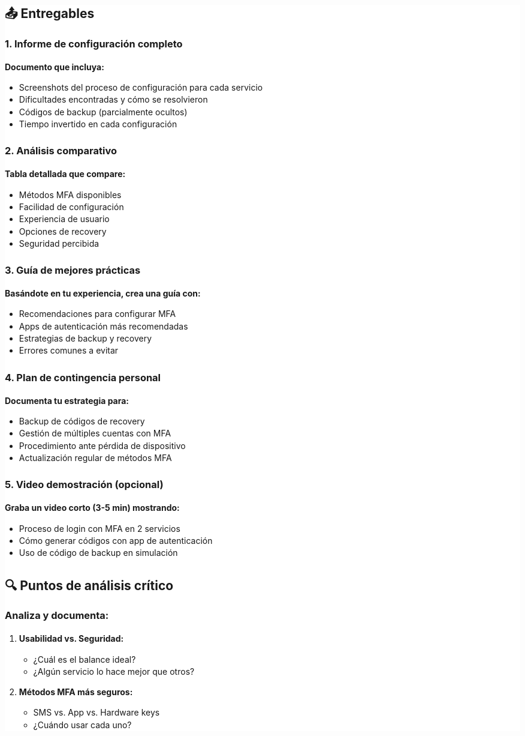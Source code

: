 ## 📤 Entregables

### 1. Informe de configuración completo
**Documento que incluya:**
- Screenshots del proceso de configuración para cada servicio
- Dificultades encontradas y cómo se resolvieron
- Códigos de backup (parcialmente ocultos)
- Tiempo invertido en cada configuración

### 2. Análisis comparativo
**Tabla detallada que compare:**
- Métodos MFA disponibles
- Facilidad de configuración
- Experiencia de usuario
- Opciones de recovery
- Seguridad percibida

### 3. Guía de mejores prácticas
**Basándote en tu experiencia, crea una guía con:**
- Recomendaciones para configurar MFA
- Apps de autenticación más recomendadas
- Estrategias de backup y recovery
- Errores comunes a evitar

### 4. Plan de contingencia personal
**Documenta tu estrategia para:**
- Backup de códigos de recovery
- Gestión de múltiples cuentas con MFA
- Procedimiento ante pérdida de dispositivo
- Actualización regular de métodos MFA

### 5. Video demostración (opcional)
**Graba un video corto (3-5 min) mostrando:**
- Proceso de login con MFA en 2 servicios
- Cómo generar códigos con app de autenticación
- Uso de código de backup en simulación

## 🔍 Puntos de análisis crítico

### Analiza y documenta:

1. **Usabilidad vs. Seguridad:**
   - ¿Cuál es el balance ideal?
   - ¿Algún servicio lo hace mejor que otros?

2. **Métodos MFA más seguros:**
   - SMS vs. App vs. Hardware keys
   - ¿Cuándo usar cada uno?
